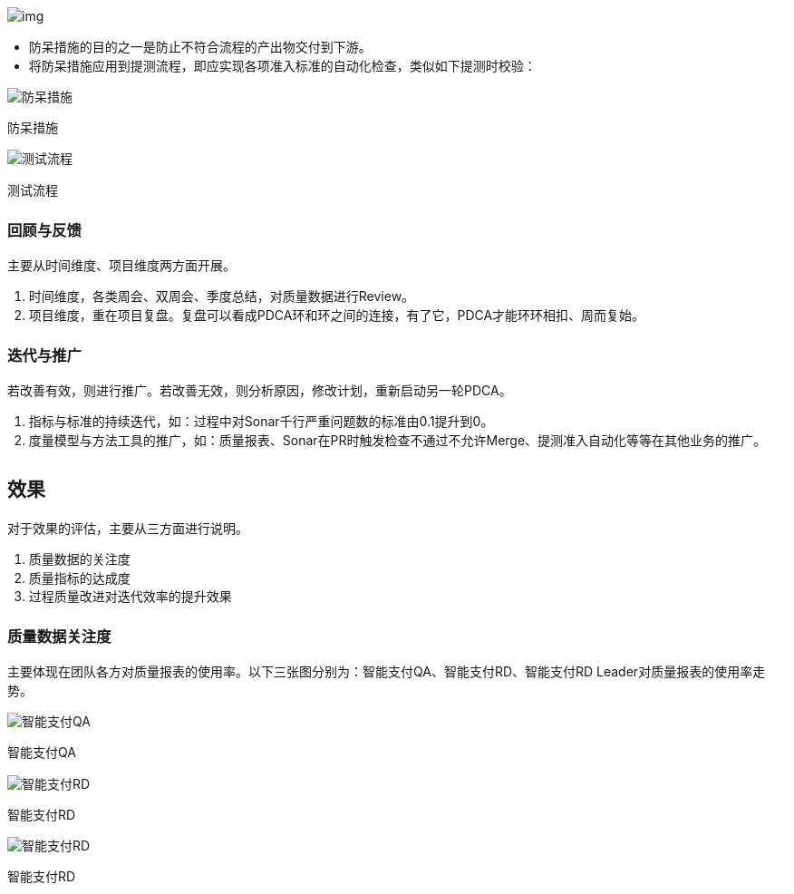 ![img](https://awps-assets.meituan.net/mit-x/blog-images-bundle-2018a/1e450d3b.png)

- 防呆措施的目的之一是防止不符合流程的产出物交付到下游。
- 将防呆措施应用到提测流程，即应实现各项准入标准的自动化检查，类似如下提测时校验：

![防呆措施](https://awps-assets.meituan.net/mit-x/blog-images-bundle-2018a/2ceb8b7b.png)

防呆措施



![测试流程](https://awps-assets.meituan.net/mit-x/blog-images-bundle-2018a/e6f4f59f.png)

测试流程



### 回顾与反馈

主要从时间维度、项目维度两方面开展。

1. 时间维度，各类周会、双周会、季度总结，对质量数据进行Review。
2. 项目维度，重在项目复盘。复盘可以看成PDCA环和环之间的连接，有了它，PDCA才能环环相扣、周而复始。

### 迭代与推广

若改善有效，则进行推广。若改善无效，则分析原因，修改计划，重新启动另一轮PDCA。

1. 指标与标准的持续迭代，如：过程中对Sonar千行严重问题数的标准由0.1提升到0。
2. 度量模型与方法工具的推广，如：质量报表、Sonar在PR时触发检查不通过不允许Merge、提测准入自动化等等在其他业务的推广。

## 效果

对于效果的评估，主要从三方面进行说明。

1. 质量数据的关注度
2. 质量指标的达成度
3. 过程质量改进对迭代效率的提升效果

### 质量数据关注度

主要体现在团队各方对质量报表的使用率。以下三张图分别为：智能支付QA、智能支付RD、智能支付RD Leader对质量报表的使用率走势。

![智能支付QA](https://awps-assets.meituan.net/mit-x/blog-images-bundle-2018a/25ed4a7e.png)

智能支付QA



![智能支付RD](https://awps-assets.meituan.net/mit-x/blog-images-bundle-2018a/6447b135.png)

智能支付RD



![智能支付RD](https://awps-assets.meituan.net/mit-x/blog-images-bundle-2018a/3987f592.png)

智能支付RD
